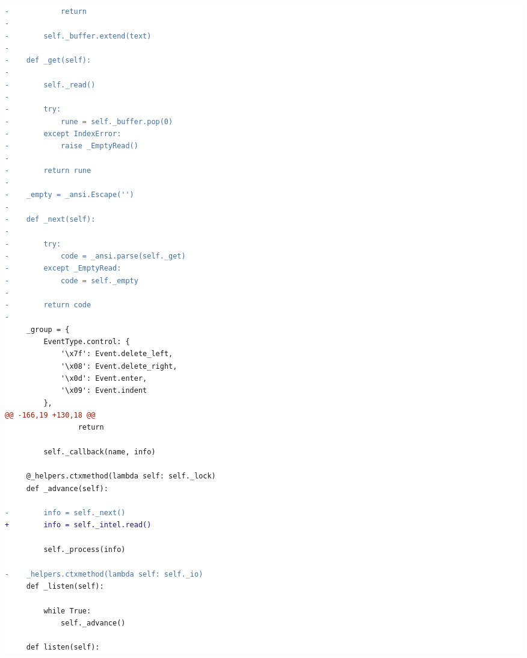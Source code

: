 ```diff
-            return
-
-        self._buffer.extend(text)
-        
-    def _get(self):
-
-        self._read()
-
-        try:
-            rune = self._buffer.pop(0)
-        except IndexError:
-            raise _EmptyRead()
-
-        return rune
-    
-    _empty = _ansi.Escape('')
-
-    def _next(self):
-
-        try:
-            code = _ansi.parse(self._get)
-        except _EmptyRead:
-            code = self._empty
-
-        return code
-
     _group = {
         EventType.control: {
             '\x7f': Event.delete_left,
             '\x08': Event.delete_right,
             '\x0d': Event.enter,
             '\x09': Event.indent
         },
@@ -166,19 +130,18 @@
                 return
         
         self._callback(name, info)
 
     @_helpers.ctxmethod(lambda self: self._lock)
     def _advance(self):
 
-        info = self._next()
+        info = self._intel.read()
 
         self._process(info)
 
-    _helpers.ctxmethod(lambda self: self._io)
     def _listen(self):
 
         while True:
             self._advance()
 
     def listen(self):
```
